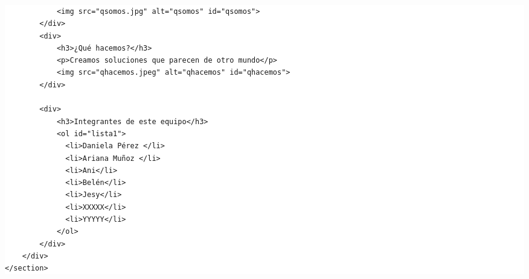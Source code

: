                 <img src="qsomos.jpg" alt="qsomos" id="qsomos">
            </div>
            <div>
                <h3>¿Qué hacemos?</h3>
                <p>Creamos soluciones que parecen de otro mundo</p>
                <img src="qhacemos.jpeg" alt="qhacemos" id="qhacemos">
            </div>
        
            <div>
                <h3>Integrantes de este equipo</h3>
                <ol id="lista1">
                  <li>Daniela Pérez </li>
                  <li>Ariana Muñoz </li>
                  <li>Ani</li>
                  <li>Belén</li>
                  <li>Jesy</li>
                  <li>XXXXX</li>
                  <li>YYYYY</li>
                </ol>    
            </div>
        </div>
    </section>
